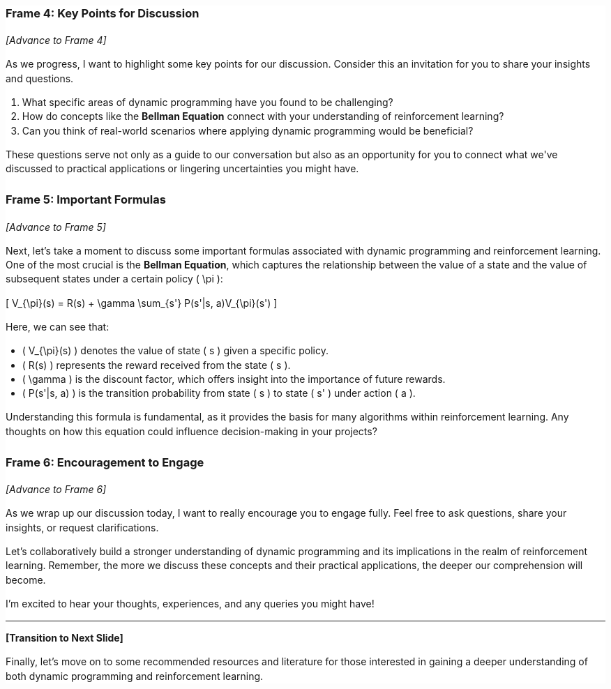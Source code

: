 ### Frame 4: Key Points for Discussion

*[Advance to Frame 4]* 

As we progress, I want to highlight some key points for our discussion. Consider this an invitation for you to share your insights and questions.

1. What specific areas of dynamic programming have you found to be challenging? 
2. How do concepts like the **Bellman Equation** connect with your understanding of reinforcement learning?
3. Can you think of real-world scenarios where applying dynamic programming would be beneficial?

These questions serve not only as a guide to our conversation but also as an opportunity for you to connect what we've discussed to practical applications or lingering uncertainties you might have. 

### Frame 5: Important Formulas

*[Advance to Frame 5]* 

Next, let’s take a moment to discuss some important formulas associated with dynamic programming and reinforcement learning. One of the most crucial is the **Bellman Equation**, which captures the relationship between the value of a state and the value of subsequent states under a certain policy \( \pi \):

\[
V_{\pi}(s) = R(s) + \gamma \sum_{s'} P(s'|s, a)V_{\pi}(s')
\]

Here, we can see that:
- \( V_{\pi}(s) \) denotes the value of state \( s \) given a specific policy.
- \( R(s) \) represents the reward received from the state \( s \).
- \( \gamma \) is the discount factor, which offers insight into the importance of future rewards.
- \( P(s'|s, a) \) is the transition probability from state \( s \) to state \( s' \) under action \( a \).

Understanding this formula is fundamental, as it provides the basis for many algorithms within reinforcement learning. Any thoughts on how this equation could influence decision-making in your projects? 

### Frame 6: Encouragement to Engage

*[Advance to Frame 6]* 

As we wrap up our discussion today, I want to really encourage you to engage fully. Feel free to ask questions, share your insights, or request clarifications. 

Let’s collaboratively build a stronger understanding of dynamic programming and its implications in the realm of reinforcement learning. Remember, the more we discuss these concepts and their practical applications, the deeper our comprehension will become. 

I’m excited to hear your thoughts, experiences, and any queries you might have!

---

**[Transition to Next Slide]**

Finally, let’s move on to some recommended resources and literature for those interested in gaining a deeper understanding of both dynamic programming and reinforcement learning. 
